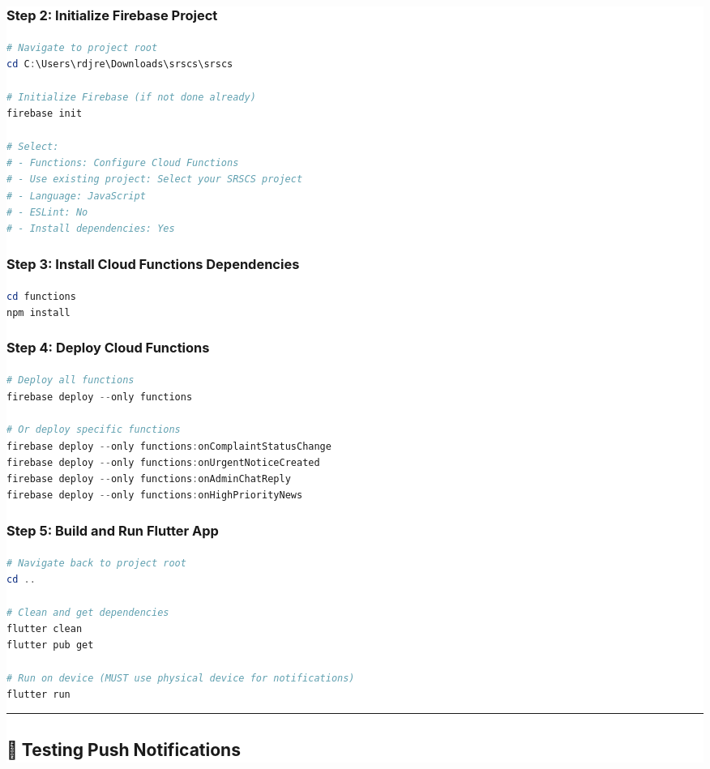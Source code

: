 ### Step 2: Initialize Firebase Project

```powershell
# Navigate to project root
cd C:\Users\rdjre\Downloads\srscs\srscs

# Initialize Firebase (if not done already)
firebase init

# Select:
# - Functions: Configure Cloud Functions
# - Use existing project: Select your SRSCS project
# - Language: JavaScript
# - ESLint: No
# - Install dependencies: Yes
```

### Step 3: Install Cloud Functions Dependencies

```powershell
cd functions
npm install
```

### Step 4: Deploy Cloud Functions

```powershell
# Deploy all functions
firebase deploy --only functions

# Or deploy specific functions
firebase deploy --only functions:onComplaintStatusChange
firebase deploy --only functions:onUrgentNoticeCreated
firebase deploy --only functions:onAdminChatReply
firebase deploy --only functions:onHighPriorityNews
```

### Step 5: Build and Run Flutter App

```powershell
# Navigate back to project root
cd ..

# Clean and get dependencies
flutter clean
flutter pub get

# Run on device (MUST use physical device for notifications)
flutter run
```

---

## 🧪 Testing Push Notifications

